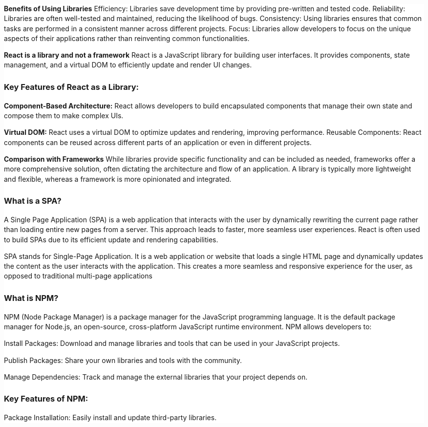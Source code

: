 **Benefits of Using Libraries**
Efficiency: Libraries save development time by providing pre-written and tested code.
Reliability: Libraries are often well-tested and maintained, reducing the likelihood of bugs.
Consistency: Using libraries ensures that common tasks are performed in a consistent manner across different projects.
Focus: Libraries allow developers to focus on the unique aspects of their applications rather than reinventing common functionalities.

**React is a library and not a framework**
React is a JavaScript library for building user interfaces. It provides components, state management, and a virtual DOM to efficiently update and render UI changes.

### Key Features of React as a Library:

**Component-Based Architecture:** React allows developers to build encapsulated components that manage their own state and compose them to make complex UIs.

**Virtual DOM:** React uses a virtual DOM to optimize updates and rendering, improving performance.
Reusable Components: React components can be reused across different parts of an application or even in different projects.

**Comparison with Frameworks**
While libraries provide specific functionality and can be included as needed, frameworks offer a more comprehensive solution, often dictating the architecture and flow of an application. A library is typically more lightweight and flexible, whereas a framework is more opinionated and integrated.

### What is a SPA?

A Single Page Application (SPA) is a web application that interacts with the user by dynamically rewriting the current page rather than loading entire new pages from a server. This approach leads to faster, more seamless user experiences. React is often used to build SPAs due to its efficient update and rendering capabilities.

SPA stands for Single-Page Application. It is a web application or website that loads a single HTML page and dynamically updates the content as the user interacts with the application. This creates a more seamless and responsive experience for the user, as opposed to traditional multi-page applications

### What is NPM?

NPM (Node Package Manager) is a package manager for the JavaScript programming language. It is the default package manager for Node.js, an open-source, cross-platform JavaScript runtime environment. NPM allows developers to:

Install Packages: Download and manage libraries and tools that can be used in your JavaScript projects.

Publish Packages: Share your own libraries and tools with the community.

Manage Dependencies: Track and manage the external libraries that your project depends on.

### Key Features of NPM:

Package Installation: Easily install and update third-party libraries.
